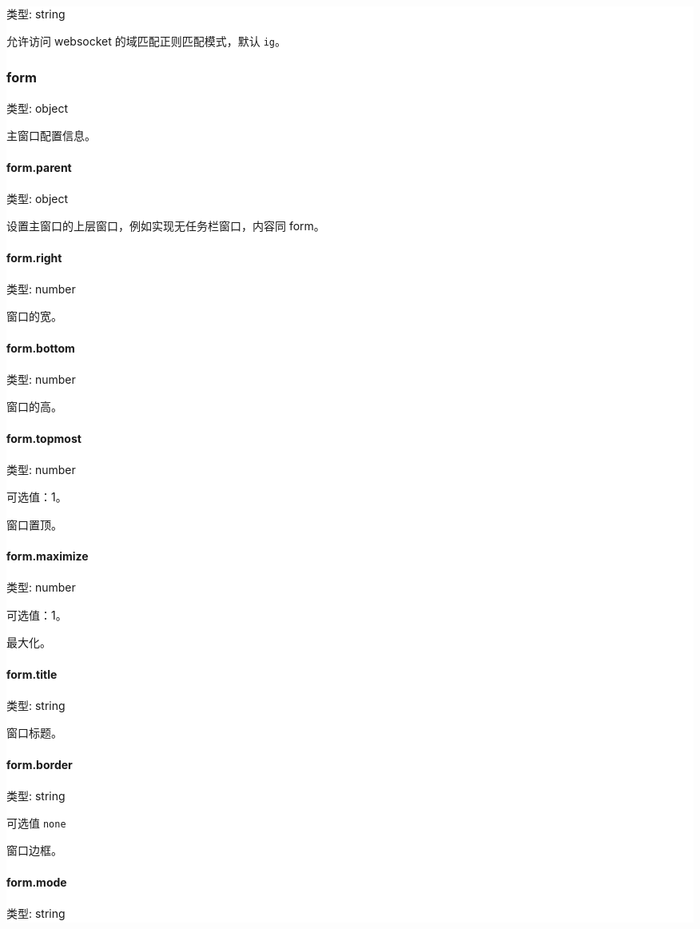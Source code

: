 类型: string

允许访问 websocket 的域匹配正则匹配模式，默认 `ig`。

### form

类型: object

主窗口配置信息。

#### form.parent

类型: object

设置主窗口的上层窗口，例如实现无任务栏窗口，内容同 form。

#### form.right

类型: number

窗口的宽。

#### form.bottom

类型: number

窗口的高。

#### form.topmost

类型: number

可选值：1。

窗口置顶。

#### form.maximize

类型: number

可选值：1。

最大化。

#### form.title

类型: string

窗口标题。

#### form.border

类型: string

可选值 `none`

窗口边框。

#### form.mode

类型: string
